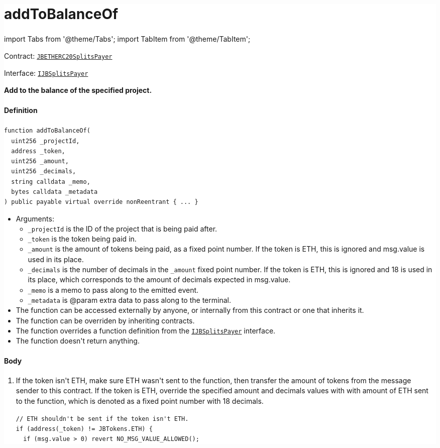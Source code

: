 # addToBalanceOf

import Tabs from '@theme/Tabs';
import TabItem from '@theme/TabItem';

Contract: [`JBETHERC20SplitsPayer`](/dev/api/v2/contracts/or-utilities/jbetherc20splitspayer/README.md)

Interface: [`IJBSplitsPayer`](/dev/api/v2/interfaces/ijbsplitspayer.md)

<Tabs>
<TabItem value="Step by step" label="Step by step">

**Add to the balance of the specified project.**

#### Definition

```
function addToBalanceOf(
  uint256 _projectId,
  address _token,
  uint256 _amount,
  uint256 _decimals,
  string calldata _memo,
  bytes calldata _metadata
) public payable virtual override nonReentrant { ... }
```

* Arguments:
  * `_projectId` is the ID of the project that is being paid after.
  * `_token` is the token being paid in.
  * `_amount` is the amount of tokens being paid, as a fixed point number. If the token is ETH, this is ignored and msg.value is used in its place.
  * `_decimals` is the number of decimals in the `_amount` fixed point number. If the token is ETH, this is ignored and 18 is used in its place, which corresponds to the amount of decimals expected in msg.value.
  * `_memo` is a memo to pass along to the emitted event.
  * `_metadata` is @param extra data to pass along to the terminal.
* The function can be accessed externally by anyone, or internally from this contract or one that inherits it.
* The function can be overriden by inheriting contracts.
* The function overrides a function definition from the [`IJBSplitsPayer`](/dev/api/v2/interfaces/ijbsplitspayer.md) interface.
* The function doesn't return anything.

#### Body

1.  If the token isn't ETH, make sure ETH wasn't sent to the function, then transfer the amount of tokens from the message sender to this contract. If the token is ETH, override the specified amount and decimals values with with amount of ETH sent to the function, which is denoted as a fixed point number with 18 decimals.

    ```
    // ETH shouldn't be sent if the token isn't ETH.
    if (address(_token) != JBTokens.ETH) {
      if (msg.value > 0) revert NO_MSG_VALUE_ALLOWED();

